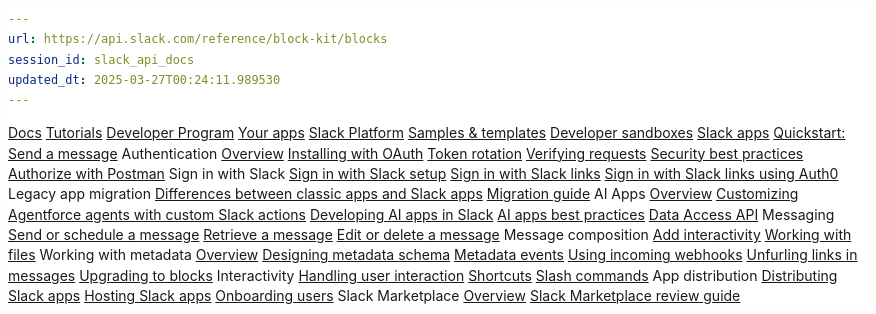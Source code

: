 ```yaml
---
url: https://api.slack.com/reference/block-kit/blocks
session_id: slack_api_docs
updated_dt: 2025-03-27T00:24:11.989530
---
```

[](https://api.slack.com/)
[Docs](https://api.slack.com/docs)
[Tutorials](https://api.slack.com/tutorials)
[Developer Program](https://api.slack.com/developer-program)
[Your apps](https://api.slack.com/apps)
[Slack Platform](https://api.slack.com/docs)
[Samples & templates](https://api.slack.com/samples)
[Developer sandboxes](https://api.slack.com/docs/developer-sandbox)
[Slack apps](https://api.slack.com/start/apps/)
[Quickstart: Send a message](https://api.slack.com/quickstart)
Authentication
[Overview](https://api.slack.com/authentication)
[Installing with OAuth](https://api.slack.com/authentication/oauth-v2)
[Token rotation](https://api.slack.com/authentication/rotation)
[Verifying requests](https://api.slack.com/authentication/verifying-requests-from-slack)
[Security best practices](https://api.slack.com/authentication/best-practices)
[Authorize with Postman](https://api.slack.com/authentication/postman)
Sign in with Slack
[Sign in with Slack setup](https://api.slack.com/authentication/sign-in-with-slack)
[Sign in with Slack links](https://api.slack.com/authentication/sign-in-with-slack-links)
[Sign in with Slack links using Auth0](https://api.slack.com/authentication/configuring-siwsl)
Legacy app migration
[Differences between classic apps and Slack apps](https://api.slack.com/authentication/quickstart)
[Migration guide](https://api.slack.com/authentication/migration)
AI Apps
[Overview](https://api.slack.com/docs/apps/ai-apps-overview)
[Customizing Agentforce agents with custom Slack actions](https://api.slack.com/docs/apps/custom-slack-actions)
[Developing AI apps in Slack](https://api.slack.com/docs/apps/ai)
[AI apps best practices](https://api.slack.com/docs/apps/ai-best-practices)
[Data Access API](https://api.slack.com/docs/apps/data-access-api)
Messaging
[Send or schedule a message](https://api.slack.com/messaging/sending)
[Retrieve a message](https://api.slack.com/messaging/retrieving)
[Edit or delete a message](https://api.slack.com/messaging/modifying)
Message composition
[Add interactivity](https://api.slack.com/messaging/interactivity)
[Working with files](https://api.slack.com/messaging/files)
Working with metadata
[Overview](https://api.slack.com/metadata/using)
[Designing metadata schema](https://api.slack.com/reference/metadata)
[Metadata events](https://api.slack.com/events?query=metadata)
[Using incoming webhooks](https://api.slack.com/messaging/webhooks)
[Unfurling links in messages](https://api.slack.com/reference/messaging/link-unfurling)
[Upgrading to blocks](https://api.slack.com/messaging/attachments-to-blocks)
Interactivity
[Handling user interaction](https://api.slack.com/interactivity/handling)
[Shortcuts](https://api.slack.com/interactivity/shortcuts)
[Slash commands](https://api.slack.com/interactivity/slash-commands)
App distribution
[Distributing Slack apps](https://api.slack.com/distribution)
[Hosting Slack apps](https://api.slack.com/distribution/hosting)
[Onboarding users](https://api.slack.com/distribution/onboarding)
Slack Marketplace
[Overview](https://api.slack.com/slack-marketplace)
[Slack Marketplace review guide](https://api.slack.com/slack-marketplace/review-guide)